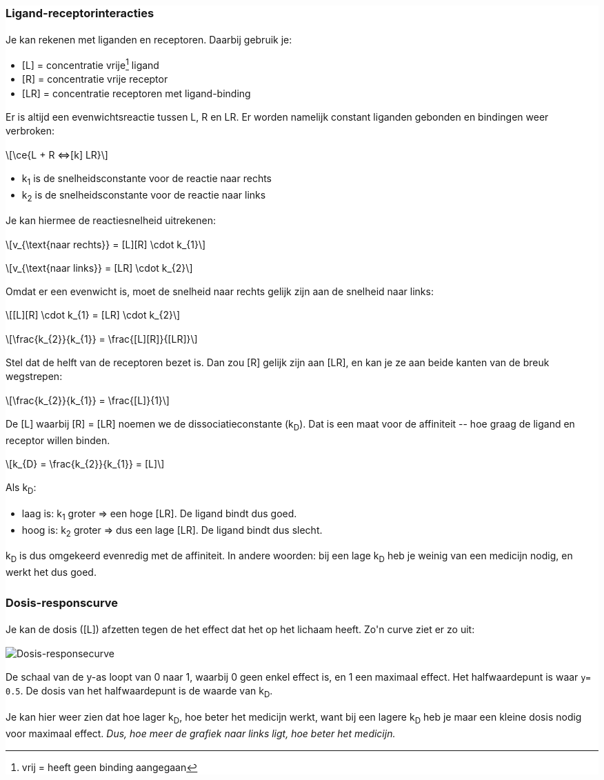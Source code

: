 ### Ligand-receptorinteracties

Je kan rekenen met liganden en receptoren. Daarbij gebruik je:

- [L] = concentratie vrije[^1] ligand
- [R] = concentratie vrije receptor
- [LR] = concentratie receptoren met ligand-binding

Er is altijd een evenwichtsreactie tussen L, R en LR. Er worden namelijk constant liganden gebonden en bindingen weer verbroken:

\\[\ce{L + R <=>[k] LR}\\]

- k<sub>1</sub> is de snelheidsconstante voor de reactie naar rechts
- k<sub>2</sub> is de snelheidsconstante voor de reactie naar links

Je kan hiermee de reactiesnelheid uitrekenen:

\\[v_{\text{naar rechts}} = [L][R] \cdot k_{1}\\]

\\[v_{\text{naar links}} = [LR] \cdot k_{2}\\]

Omdat er een evenwicht is, moet de snelheid naar rechts gelijk zijn aan de snelheid naar links:

\\[[L][R] \cdot k_{1} = [LR] \cdot k_{2}\\]

\\[\frac{k_{2}}{k_{1}} = \frac{[L][R]}{[LR]}\\]

Stel dat de helft van de receptoren bezet is. Dan zou [R] gelijk zijn aan [LR], en kan je ze aan beide kanten van de breuk wegstrepen:

\\[\frac{k_{2}}{k_{1}} = \frac{[L]}{1}\\]

De [L] waarbij [R] = [LR] noemen we de dissociatieconstante (k<sub>D</sub>). Dat is een maat voor de affiniteit -- hoe graag de ligand en receptor willen binden. 

\\[k_{D} = \frac{k_{2}}{k_{1}} = [L]\\]

Als k<sub>D</sub>:

- laag is: k<sub>1</sub> groter ⇒ een hoge [LR]. De ligand bindt dus goed.
- hoog is: k<sub>2</sub> groter ⇒ dus een lage [LR]. De ligand bindt dus slecht.

k<sub>D</sub> is dus omgekeerd evenredig met de affiniteit. In andere woorden: bij een lage k<sub>D</sub> heb je weinig van een medicijn nodig, en werkt het dus goed.

### Dosis-responscurve

Je kan de dosis ([L]) afzetten tegen de het effect dat het op het lichaam heeft. Zo'n curve ziet er zo uit:

![Dosis-responsecurve](dosis-responsecurve.ppm)

De schaal van de y-as loopt van 0 naar 1, waarbij 0 geen enkel effect is, en 1 een maximaal effect. Het halfwaardepunt is waar `y=0.5`. De dosis van het halfwaardepunt is de waarde van k<sub>D</sub>.

Je kan hier weer zien dat hoe lager k<sub>D</sub>, hoe beter het medicijn werkt, want bij een lagere k<sub>D</sub> heb je maar een kleine dosis nodig voor maximaal effect. _Dus, hoe meer de grafiek naar links ligt, hoe beter het medicijn._


[^1]: vrij = heeft geen binding aangegaan